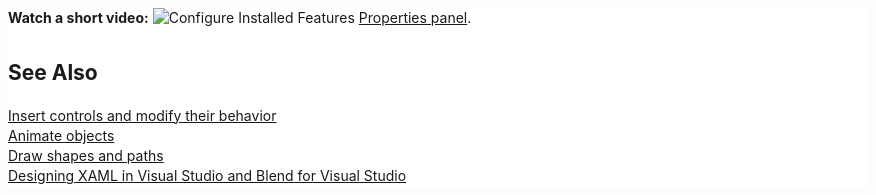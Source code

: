  **Watch a short video:** ![Configure Installed Features](../designers/media/bldadminconsoleinitialconfigicon.PNG "BldAdminConsoleInitialConfigIcon") [Properties panel](https://www.youtube.com/watch?v=HCqQfiobdag&list=PLBDF977B2F1DAB358&index=7).  
  
## See Also  
 [Insert controls and modify their behavior](../designers/insert-controls-and-modify-their-behavior-in-xaml-designer.md)   
 [Animate objects](../designers/animate-objects-in-xaml-designer.md)   
 [Draw shapes and paths](../designers/draw-shapes-and-paths.md)   
 [Designing XAML in Visual Studio and Blend for Visual Studio](../designers/designing-xaml-in-visual-studio.md)